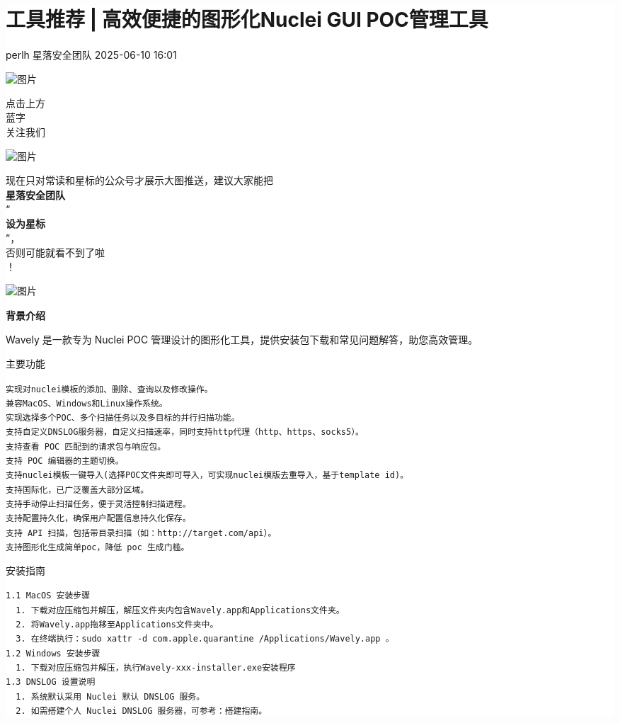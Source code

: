 #  工具推荐 | 高效便捷的图形化Nuclei GUI POC管理工具  
perlh  星落安全团队   2025-06-10 16:01  
  
![图片](https://mmbiz.qpic.cn/mmbiz_png/spc4mP9cfo75FXwfFhKxbGU93Z4H0tgt4O9libYH9mKfZdHgvke0CeibvXDtNcdaqamRk3dEEcRQiaWbGiacZ2waVw/640?wx_fmt=other&wxfrom=5&wx_lazy=1&wx_co=1&tp=webp "")  
  
点击上方  
蓝字  
关注我们  
  
![图片](https://mmbiz.qpic.cn/mmbiz_png/WN0ZdfFXY80dA2Z4y8cq7zy2dicHmWOIib5sIn8xAxRIzJibo2fwVZ3aicVBM8RnAqRPH5Libr4f02Zs5YnMLBcREnA/640?wx_fmt=other&wxfrom=5&wx_lazy=1&wx_co=1&tp=webp "")  
  
  
现在只对常读和星标的公众号才展示大图推送，建议大家能把  
**星落安全团队**  
“  
**设为星标**  
”，  
否则可能就看不到了啦  
！  
  
![图片](https://mmbiz.qpic.cn/mmbiz_png/rlSBJ0flllkXnsUODwVWmlxAHuHu4dBuwIlu707ZfPdbNTYyibYzQHA0xn0p2hTbQAiba04SOnDiadxVExZ53nfog/640?wx_fmt=other&from=appmsg&wxfrom=5&wx_lazy=1&wx_co=1&tp=webp "")  
  
**背景介绍**  
  
Wavely 是一款专为 Nuclei POC 管理设计的图形化工具，提供安装包下载和常见问题解答，助您高效管理。  
  
主要功能  
```
实现对nuclei模板的添加、删除、查询以及修改操作。
兼容MacOS、Windows和Linux操作系统。
实现选择多个POC、多个扫描任务以及多目标的并行扫描功能。
支持自定义DNSLOG服务器，自定义扫描速率，同时支持http代理（http、https、socks5）。
支持查看 POC 匹配到的请求包与响应包。
支持 POC 编辑器的主题切换。
支持nuclei模板一键导入(选择POC文件夹即可导入，可实现nuclei模版去重导入，基于template id)。
支持国际化，已广泛覆盖大部分区域。
支持手动停止扫描任务，便于灵活控制扫描进程。
支持配置持久化，确保用户配置信息持久化保存。
支持 API 扫描，包括带目录扫描（如：http://target.com/api）。
支持图形化生成简单poc，降低 poc 生成门槛。
```  
  
安装指南  
```
1.1 MacOS 安装步骤
  1. 下载对应压缩包并解压，解压文件夹内包含Wavely.app和Applications文件夹。
  2. 将Wavely.app拖移至Applications文件夹中。
  3. 在终端执行：sudo xattr -d com.apple.quarantine /Applications/Wavely.app 。
1.2 Windows 安装步骤
  1. 下载对应压缩包并解压，执行Wavely-xxx-installer.exe安装程序
1.3 DNSLOG 设置说明
  1. 系统默认采用 Nuclei 默认 DNSLOG 服务。
  2. 如需搭建个人 Nuclei DNSLOG 服务器，可参考：搭建指南。
```  
  